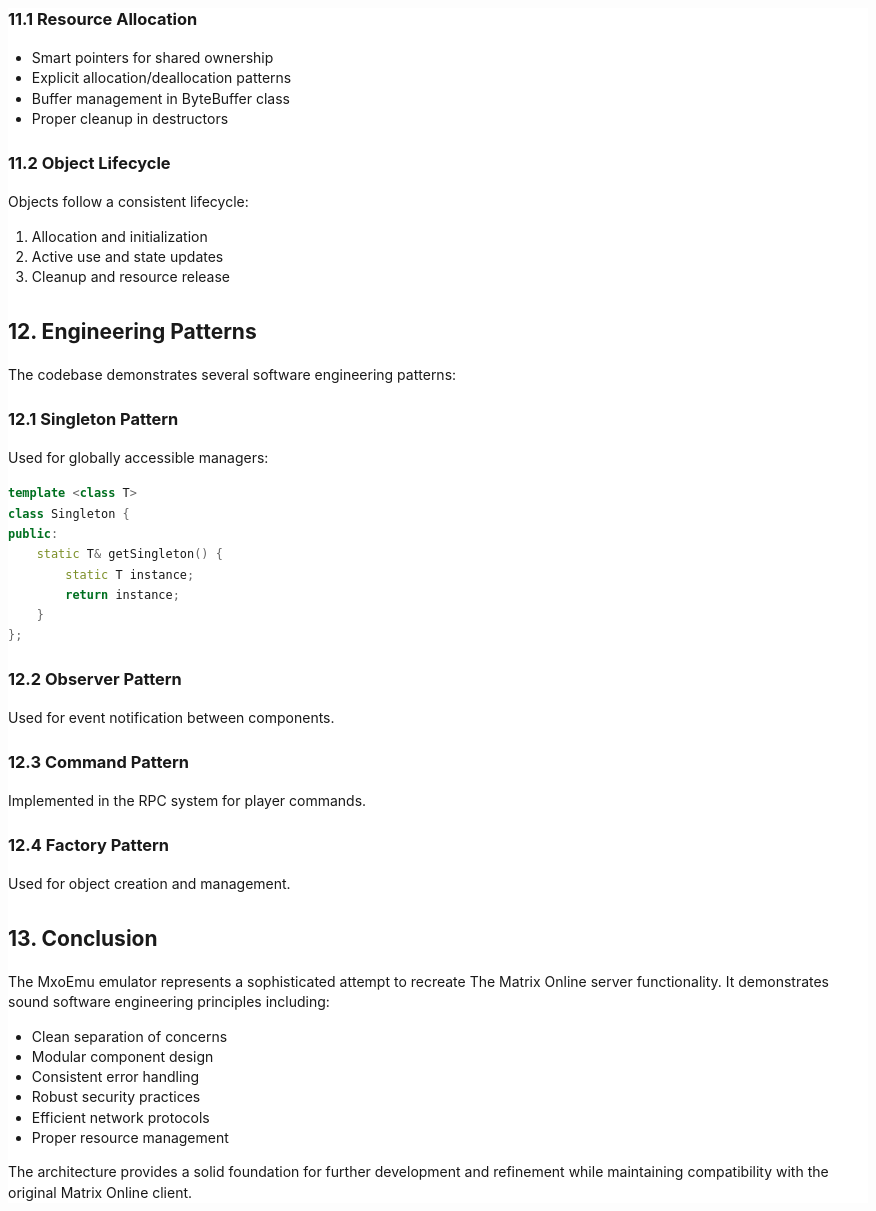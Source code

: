 ### 11.1 Resource Allocation

- Smart pointers for shared ownership
- Explicit allocation/deallocation patterns
- Buffer management in ByteBuffer class
- Proper cleanup in destructors

### 11.2 Object Lifecycle

Objects follow a consistent lifecycle:
1. Allocation and initialization
2. Active use and state updates
3. Cleanup and resource release

## 12. Engineering Patterns

The codebase demonstrates several software engineering patterns:

### 12.1 Singleton Pattern

Used for globally accessible managers:
```cpp
template <class T>
class Singleton {
public:
    static T& getSingleton() {
        static T instance;
        return instance;
    }
};
```

### 12.2 Observer Pattern

Used for event notification between components.

### 12.3 Command Pattern

Implemented in the RPC system for player commands.

### 12.4 Factory Pattern

Used for object creation and management.

## 13. Conclusion

The MxoEmu emulator represents a sophisticated attempt to recreate The Matrix Online server functionality. It demonstrates sound software engineering principles including:

- Clean separation of concerns
- Modular component design
- Consistent error handling
- Robust security practices
- Efficient network protocols
- Proper resource management

The architecture provides a solid foundation for further development and refinement while maintaining compatibility with the original Matrix Online client.